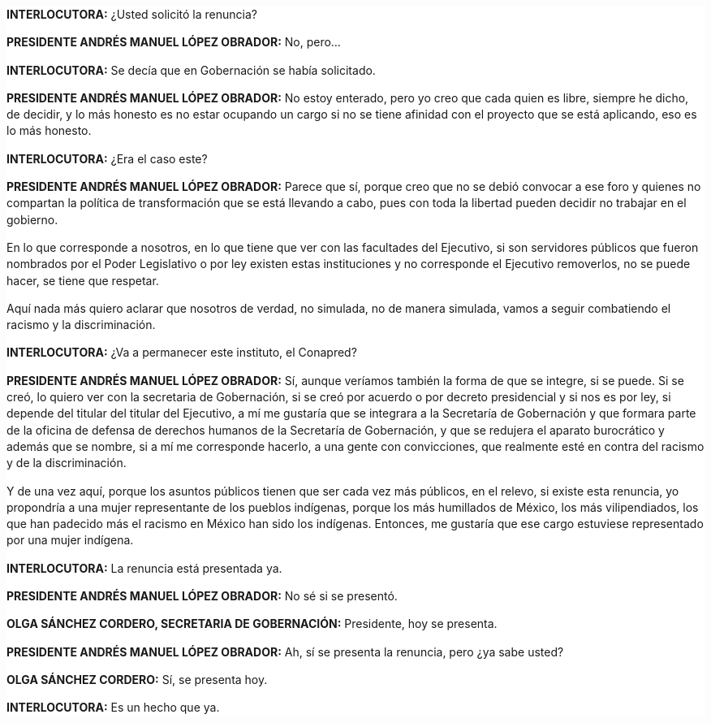**INTERLOCUTORA:** ¿Usted solicitó la renuncia?

**PRESIDENTE ANDRÉS MANUEL LÓPEZ OBRADOR:** No, pero…

**INTERLOCUTORA:** Se decía que en Gobernación se había solicitado.

**PRESIDENTE ANDRÉS MANUEL LÓPEZ OBRADOR:** No estoy enterado, pero yo creo
que cada quien es libre, siempre he dicho, de decidir, y lo más honesto es no
estar ocupando un cargo si no se tiene afinidad con el proyecto que se está
aplicando, eso es lo más honesto.

**INTERLOCUTORA:** ¿Era el caso este?

**PRESIDENTE ANDRÉS MANUEL LÓPEZ OBRADOR:** Parece que sí, porque creo que no
se debió convocar a ese foro y quienes no compartan la política de
transformación que se está llevando a cabo, pues con toda la libertad pueden
decidir no trabajar en el gobierno.

En lo que corresponde a nosotros, en lo que tiene que ver con las facultades
del Ejecutivo, si son servidores públicos que fueron nombrados por el Poder
Legislativo o por ley existen estas instituciones y no corresponde el
Ejecutivo removerlos, no se puede hacer, se tiene que respetar.

Aquí nada más quiero aclarar que nosotros de verdad, no simulada, no de manera
simulada, vamos a seguir combatiendo el racismo y la discriminación.

**INTERLOCUTORA:** ¿Va a permanecer este instituto, el Conapred?

**PRESIDENTE ANDRÉS MANUEL LÓPEZ OBRADOR:** Sí, aunque veríamos también la
forma de que se integre, si se puede. Si se creó, lo quiero ver con la
secretaria de Gobernación, si se creó por acuerdo o por decreto presidencial y
si nos es por ley, si depende del titular del titular del Ejecutivo, a mí me
gustaría que se integrara a la Secretaría de Gobernación y que formara parte
de la oficina de defensa de derechos humanos de la Secretaría de Gobernación,
y que se redujera el aparato burocrático y además que se nombre, si a mí me
corresponde hacerlo, a una gente con convicciones, que realmente esté en
contra del racismo y de la discriminación.

Y de una vez aquí, porque los asuntos públicos tienen que ser cada vez más
públicos, en el relevo, si existe esta renuncia, yo propondría a una mujer
representante de los pueblos indígenas, porque los más humillados de México,
los más vilipendiados, los que han padecido más el racismo en México han sido
los indígenas. Entonces, me gustaría que ese cargo estuviese representado por
una mujer indígena.

**INTERLOCUTORA:** La renuncia está presentada ya.

**PRESIDENTE ANDRÉS MANUEL LÓPEZ OBRADOR:** No sé si se presentó.

**OLGA SÁNCHEZ CORDERO, SECRETARIA DE GOBERNACIÓN:** Presidente, hoy se
presenta.

**PRESIDENTE ANDRÉS MANUEL LÓPEZ OBRADOR:** Ah, sí se presenta la renuncia,
pero ¿ya sabe usted?

**OLGA SÁNCHEZ CORDERO:** Sí, se presenta hoy.

**INTERLOCUTORA:** Es un hecho que ya.
